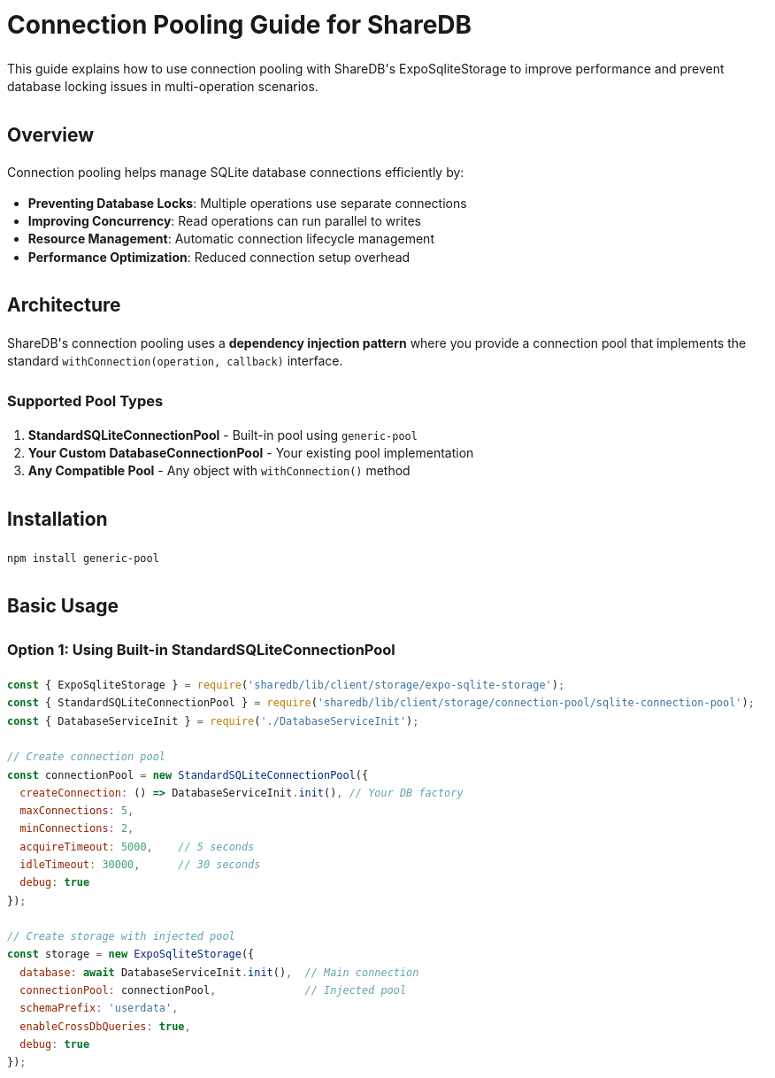 # Connection Pooling Guide for ShareDB

This guide explains how to use connection pooling with ShareDB's ExpoSqliteStorage to improve performance and prevent database locking issues in multi-operation scenarios.

## Overview

Connection pooling helps manage SQLite database connections efficiently by:

- **Preventing Database Locks**: Multiple operations use separate connections
- **Improving Concurrency**: Read operations can run parallel to writes
- **Resource Management**: Automatic connection lifecycle management
- **Performance Optimization**: Reduced connection setup overhead

## Architecture

ShareDB's connection pooling uses a **dependency injection pattern** where you provide a connection pool that implements the standard `withConnection(operation, callback)` interface.

### Supported Pool Types

1. **StandardSQLiteConnectionPool** - Built-in pool using `generic-pool`
2. **Your Custom DatabaseConnectionPool** - Your existing pool implementation
3. **Any Compatible Pool** - Any object with `withConnection()` method

## Installation

```bash
npm install generic-pool
```

## Basic Usage

### Option 1: Using Built-in StandardSQLiteConnectionPool

```javascript
const { ExpoSqliteStorage } = require('sharedb/lib/client/storage/expo-sqlite-storage');
const { StandardSQLiteConnectionPool } = require('sharedb/lib/client/storage/connection-pool/sqlite-connection-pool');
const { DatabaseServiceInit } = require('./DatabaseServiceInit');

// Create connection pool
const connectionPool = new StandardSQLiteConnectionPool({
  createConnection: () => DatabaseServiceInit.init(), // Your DB factory
  maxConnections: 5,
  minConnections: 2,
  acquireTimeout: 5000,    // 5 seconds
  idleTimeout: 30000,      // 30 seconds
  debug: true
});

// Create storage with injected pool
const storage = new ExpoSqliteStorage({
  database: await DatabaseServiceInit.init(),  // Main connection
  connectionPool: connectionPool,              // Injected pool
  schemaPrefix: 'userdata',
  enableCrossDbQueries: true,
  debug: true
});
```
